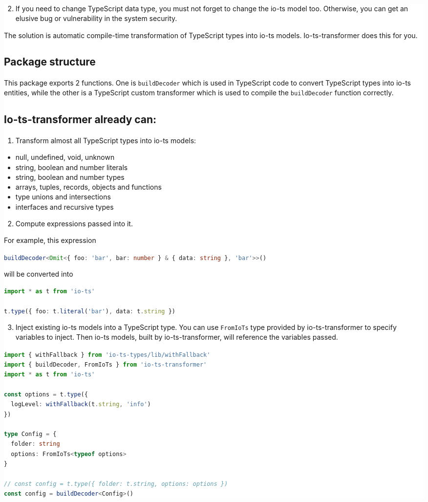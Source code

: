2) If you need to change TypeScript data type, you must not forget to change the io-ts model too. Otherwise, you can get an elusive bug or vulnerability in the system security.

The solution is automatic compile-time transformation of TypeScript types into io-ts models. Io-ts-transformer does this for you.

Package structure
---

This package exports 2 functions.
One is `buildDecoder` which is used in TypeScript code to convert TypeScript types into io-ts entities, while the other is a TypeScript custom transformer which is used to compile the `buildDecoder` function correctly.


Io-ts-transformer already can:
---

1) Transform almost all TypeScript types into io-ts models: 
- null, undefined, void, unknown
- string, boolean and number literals
- string, boolean and number types
- arrays, tuples, records, objects and functions
- type unions and intersections
- interfaces and recursive types

2) Compute expressions passed into it.

For example, this expression

```TypeScript
buildDecoder<Omit<{ foo: 'bar', bar: number } & { data: string }, 'bar'>>()
```

will be converted into 

```TypeScript
import * as t from 'io-ts'

t.type({ foo: t.literal('bar'), data: t.string })
```

3) Inject existing io-ts models into a TypeScript type. You can use `FromIoTs` type provided by io-ts-transformer to specify variables to inject. Then io-ts models, built by io-ts-transformer, will reference the variables passed.

```TypeScript
import { withFallback } from 'io-ts-types/lib/withFallback'
import { buildDecoder, FromIoTs } from 'io-ts-transformer'
import * as t from 'io-ts'

const options = t.type({
  logLevel: withFallback(t.string, 'info')
})

type Config = {
  folder: string
  options: FromIoTs<typeof options>
}

// const config = t.type({ folder: t.string, options: options })
const config = buildDecoder<Config>()
```
